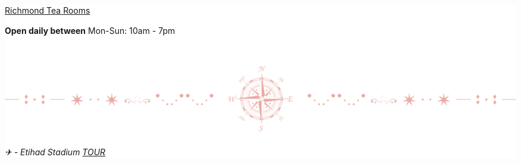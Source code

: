 

</div>

<div class="container-information">

[Richmond Tea Rooms](https://maps.app.goo.gl/V6DFbrLbVJTCvcHJA)

**Open daily between** Mon-Sun: 10am - 7pm

</div>

</div>

&nbsp;

![GATSBY_EMPTY_ALT](./assets/divisorPost3.png)

###### ✈ - Etihad Stadium [TOUR](https://www.getyourguide.com/manchester-l1128/manchester-city-etihad-stadium-tour-t155085/?partner_id=3K1OV70&utm_medium=online_publisher)
